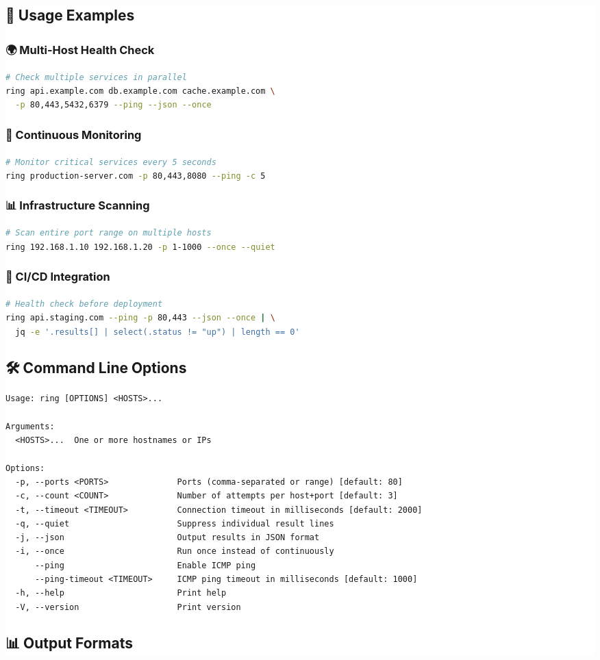## 📖 Usage Examples

### 🌍 Multi-Host Health Check
```bash
# Check multiple services in parallel
ring api.example.com db.example.com cache.example.com \
  -p 80,443,5432,6379 --ping --json --once
```

### 🔄 Continuous Monitoring
```bash
# Monitor critical services every 5 seconds
ring production-server.com -p 80,443,8080 --ping -c 5
```

### 📊 Infrastructure Scanning
```bash
# Scan entire port range on multiple hosts
ring 192.168.1.10 192.168.1.20 -p 1-1000 --once --quiet
```

### 🤖 CI/CD Integration
```bash
# Health check before deployment
ring api.staging.com --ping -p 80,443 --json --once | \
  jq -e '.results[] | select(.status != "up") | length == 0'
```

## 🛠️ Command Line Options

```
Usage: ring [OPTIONS] <HOSTS>...

Arguments:
  <HOSTS>...  One or more hostnames or IPs

Options:
  -p, --ports <PORTS>              Ports (comma-separated or range) [default: 80]
  -c, --count <COUNT>              Number of attempts per host+port [default: 3]
  -t, --timeout <TIMEOUT>          Connection timeout in milliseconds [default: 2000]
  -q, --quiet                      Suppress individual result lines
  -j, --json                       Output results in JSON format
  -i, --once                       Run once instead of continuously
      --ping                       Enable ICMP ping
      --ping-timeout <TIMEOUT>     ICMP ping timeout in milliseconds [default: 1000]
  -h, --help                       Print help
  -V, --version                    Print version
```

## 📊 Output Formats
